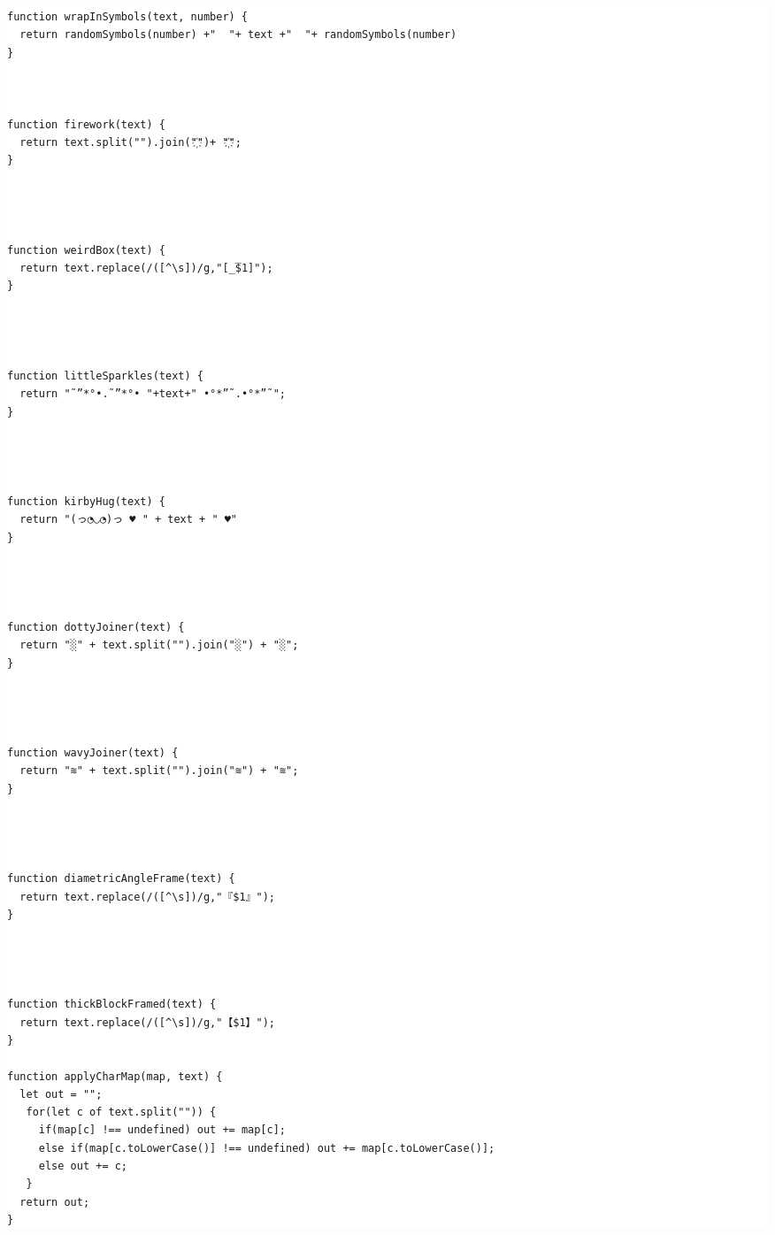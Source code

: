     function wrapInSymbols(text, number) {
      return randomSymbols(number) +"  "+ text +"  "+ randomSymbols(number)
    }



    function firework(text) {
      return text.split("").join("҉")+ "҉";
    }




    function weirdBox(text) {
      return text.replace(/([^\s])/g,"[̲̅$1]");
    }




    function littleSparkles(text) {
      return "˜”*°•.˜”*°• "+text+" •°*”˜.•°*”˜";
    }




    function kirbyHug(text) {
      return "(っ◔◡◔)っ ♥ " + text + " ♥"
    }




    function dottyJoiner(text) {
      return "░" + text.split("").join("░") + "░";
    }




    function wavyJoiner(text) {
      return "≋" + text.split("").join("≋") + "≋";
    }




    function diametricAngleFrame(text) {
      return text.replace(/([^\s])/g,"『$1』");
    }




    function thickBlockFramed(text) {
      return text.replace(/([^\s])/g,"【$1】");
    }
    
    function applyCharMap(map, text) {
      let out = "";
       for(let c of text.split("")) {
         if(map[c] !== undefined) out += map[c];
         else if(map[c.toLowerCase()] !== undefined) out += map[c.toLowerCase()];
         else out += c;
       }
      return out;
    }
     